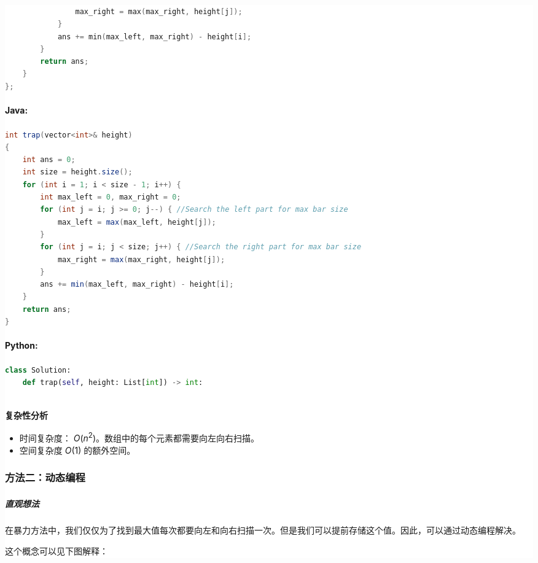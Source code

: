 ```c
                max_right = max(max_right, height[j]);
            }
            ans += min(max_left, max_right) - height[i];
        }
        return ans;
    }
};
```



#### Java:

```java
int trap(vector<int>& height)
{
    int ans = 0;
    int size = height.size();
    for (int i = 1; i < size - 1; i++) {
        int max_left = 0, max_right = 0;
        for (int j = i; j >= 0; j--) { //Search the left part for max bar size
            max_left = max(max_left, height[j]);
        }
        for (int j = i; j < size; j++) { //Search the right part for max bar size
            max_right = max(max_right, height[j]);
        }
        ans += min(max_left, max_right) - height[i];
    }
    return ans;
}
```



#### Python:

```python
class Solution:
    def trap(self, height: List[int]) -> int:
        
```

**复杂性分析**

- 时间复杂度： $O(n^2)​$。数组中的每个元素都需要向左向右扫描。
- 空间复杂度 $O(1)$ 的额外空间。 



### 方法二：动态编程

##### 直观想法

在暴力方法中，我们仅仅为了找到最大值每次都要向左和向右扫描一次。但是我们可以提前存储这个值。因此，可以通过动态编程解决。

这个概念可以见下图解释：
